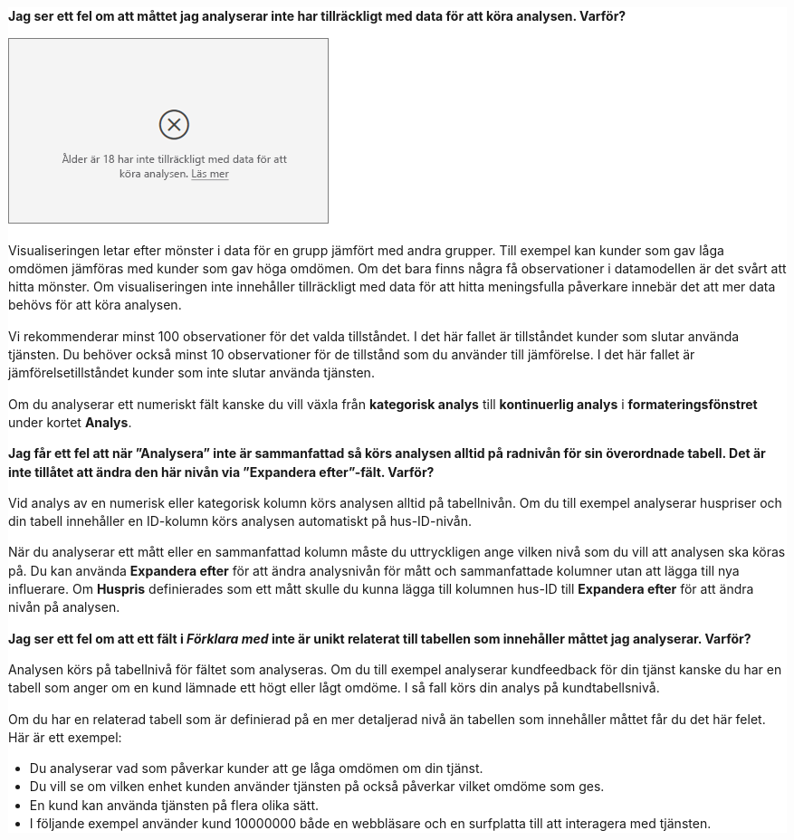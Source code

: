 **Jag ser ett fel om att måttet jag analyserar inte har tillräckligt med data för att köra analysen. Varför?** 

![Fel om att det inte finns tillräckligt med data](media/power-bi-visualization-influencers/power-bi-not-enough-data.png)

Visualiseringen letar efter mönster i data för en grupp jämfört med andra grupper. Till exempel kan kunder som gav låga omdömen jämföras med kunder som gav höga omdömen. Om det bara finns några få observationer i datamodellen är det svårt att hitta mönster. Om visualiseringen inte innehåller tillräckligt med data för att hitta meningsfulla påverkare innebär det att mer data behövs för att köra analysen. 

Vi rekommenderar minst 100 observationer för det valda tillståndet. I det här fallet är tillståndet kunder som slutar använda tjänsten. Du behöver också minst 10 observationer för de tillstånd som du använder till jämförelse. I det här fallet är jämförelsetillståndet kunder som inte slutar använda tjänsten.

Om du analyserar ett numeriskt fält kanske du vill växla från **kategorisk analys** till **kontinuerlig analys** i **formateringsfönstret** under kortet **Analys**.

**Jag får ett fel att när ”Analysera” inte är sammanfattad så körs analysen alltid på radnivån för sin överordnade tabell. Det är inte tillåtet att ändra den här nivån via ”Expandera efter”-fält. Varför?**

Vid analys av en numerisk eller kategorisk kolumn körs analysen alltid på tabellnivån. Om du till exempel analyserar huspriser och din tabell innehåller en ID-kolumn körs analysen automatiskt på hus-ID-nivån. 

När du analyserar ett mått eller en sammanfattad kolumn måste du uttryckligen ange vilken nivå som du vill att analysen ska köras på. Du kan använda **Expandera efter** för att ändra analysnivån för mått och sammanfattade kolumner utan att lägga till nya influerare. Om **Huspris** definierades som ett mått skulle du kunna lägga till kolumnen hus-ID till **Expandera efter** för att ändra nivån på analysen.

**Jag ser ett fel om att ett fält i *Förklara med* inte är unikt relaterat till tabellen som innehåller måttet jag analyserar. Varför?**
 
Analysen körs på tabellnivå för fältet som analyseras. Om du till exempel analyserar kundfeedback för din tjänst kanske du har en tabell som anger om en kund lämnade ett högt eller lågt omdöme. I så fall körs din analys på kundtabellsnivå. 

Om du har en relaterad tabell som är definierad på en mer detaljerad nivå än tabellen som innehåller måttet får du det här felet. Här är ett exempel: 
 
- Du analyserar vad som påverkar kunder att ge låga omdömen om din tjänst.
- Du vill se om vilken enhet kunden använder tjänsten på också påverkar vilket omdöme som ges.
- En kund kan använda tjänsten på flera olika sätt.
- I följande exempel använder kund 10000000 både en webbläsare och en surfplatta till att interagera med tjänsten.
